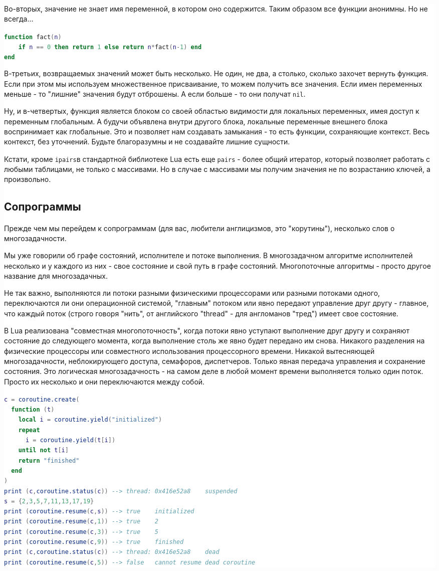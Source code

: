 Во-вторых, значение не знает имя переменной, в котором оно содержится. Таким образом все функции анонимны.  Но не всегда...

~~~lua
function fact(n)
    if n == 0 then return 1 else return n*fact(n-1) end
end
~~~

В-третьих, возвращаемых значений может быть несколько. Не один, не два, а столько, сколько захочет вернуть функция. Если при этом мы используем множественное присваивание, то можем получить все значения. Если имен переменных меньше - то "лишние" значения будут отброшены. А если больше - то они получат `nil`.

Ну, и в-четвертых, функция является блоком со своей областью видимости для локальных переменных, имея доступ к переменным глобальным. А будучи объявлена внутри другого блока, локальные переменные внешнего блока воспринимает как глобальные. Это и позволяет нам создавать замыкания - то есть функции, сохраняющие контекст. Весь контекст, без уточнений. Будьте благоразумны и не создавайте лишние сущности. 

Кстати, кроме `ipairs`в стандартной библиотеке Lua есть еще `pairs` - более общий итератор, который позволяет работать с любыми таблицами, не только с массивами. Но в случае с массивами мы получим значения не по возрастанию ключей, а произвольно.

## Сопрограммы

Прежде чем мы перейдем к сопрограммам (для вас, любители англицизмов, это "корутины"), несколько слов о многозадачности.

Мы уже говорили об графе состояний, исполнителе и потоке выполнения. В многозадачном алгоритме исполнителей несколько и у каждого из них - свое состояние и свой путь в графе состояний. Многопоточные алгоритмы - просто другое название для многозадачных.

Не так важно, выполняются ли потоки разными физическими процессорами или разными потоками одного, переключаются ли они операционной системой, "главным" потоком или явно передают управление друг другу - главное, что каждый поток (строго говоря "нить", от английского "thread" - для англоманов "тред") имеет свое состояние.

В Lua реализована "совместная многопоточность", когда потоки явно уступают выполнение друг другу и сохраняют состояние до следующего момента, когда выполнение столь же явно будет передано им снова. Никакого разделения на физические процессоры или совместного использования процессорного времени. Никакой вытесняющей многозадачности, неблокирующего доступа, семафоров, диспетчеров. Только явная передача управления и сохранение состояния. Это логическая  многозадачность - на самом деле в любой момент времени выполняется только один поток. Просто их несколько и они переключаются между собой.

~~~lua
c = coroutine.create(
  function (t)
    local i = coroutine.yield("initialized")
    repeat 
      i = coroutine.yield(t[i])
    until not t[i]
    return "finished"
  end
)
print (c,coroutine.status(c)) --> thread: 0x416e52a8    suspended
s = {2,3,5,7,11,13,17,19}
print (coroutine.resume(c,s)) --> true    initialized
print (coroutine.resume(c,1)) --> true    2
print (coroutine.resume(c,3)) --> true    5
print (coroutine.resume(c,9)) --> true    finished
print (c,coroutine.status(c)) --> thread: 0x416e52a8    dead
print (coroutine.resume(c,5)) --> false   cannot resume dead coroutine
~~~
